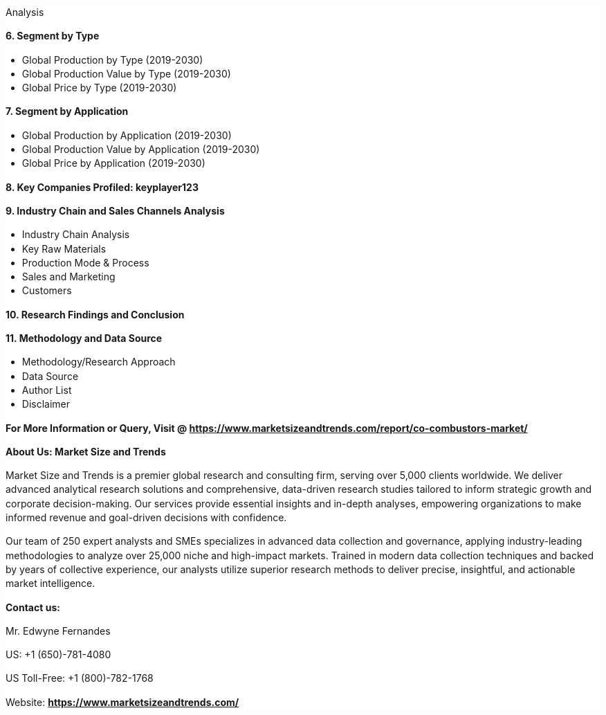 Analysis&nbsp;</li></ul><p><strong>6. Segment by Type</strong></p><ul><li>Global Production by Type (2019-2030)</li><li>Global Production Value by Type (2019-2030)</li><li>Global Price by Type (2019-2030)</li></ul><p><strong>7. Segment by Application</strong></p><ul><li>Global Production by Application (2019-2030)</li><li>Global Production Value by Application (2019-2030)</li><li>Global Price by Application (2019-2030)</li></ul><p><strong>8. Key Companies Profiled: keyplayer123</strong></p><p><strong>9. Industry Chain and Sales Channels Analysis</strong></p><ul><li>Industry Chain Analysis</li><li>Key Raw Materials</li><li>Production Mode &amp; Process</li><li>Sales and Marketing</li><li>Customers</li></ul><p><strong>10. Research Findings and Conclusion</strong></p><p><strong>11. Methodology and Data Source</strong></p><ul><li>Methodology/Research Approach</li><li>Data Source</li><li>Author List</li><li>Disclaimer</li></ul></p><p><strong>For More Information or Query, Visit @ <a href="https://www.marketsizeandtrends.com/report/co-combustors-market/">https://www.marketsizeandtrends.com/report/co-combustors-market/</a></strong></p><p><strong>About Us: Market Size and Trends</strong></p><p>Market Size and Trends is a premier global research and consulting firm, serving over 5,000 clients worldwide. We deliver advanced analytical research solutions and comprehensive, data-driven research studies tailored to inform strategic growth and corporate decision-making. Our services provide essential insights and in-depth analyses, empowering organizations to make informed revenue and goal-driven decisions with confidence.</p><p>Our team of 250 expert analysts and SMEs specializes in advanced data collection and governance, applying industry-leading methodologies to analyze over 25,000 niche and high-impact markets. Trained in modern data collection techniques and backed by years of collective experience, our analysts utilize superior research methods to deliver precise, insightful, and actionable market intelligence.</p><p><strong>Contact us:</strong></p><p>Mr. Edwyne Fernandes</p><p>US: +1 (650)-781-4080</p><p>US Toll-Free: +1 (800)-782-1768</p><p>Website: <strong><a href="https://www.marketsizeandtrends.com/">https://www.marketsizeandtrends.com/</a></strong></p>
